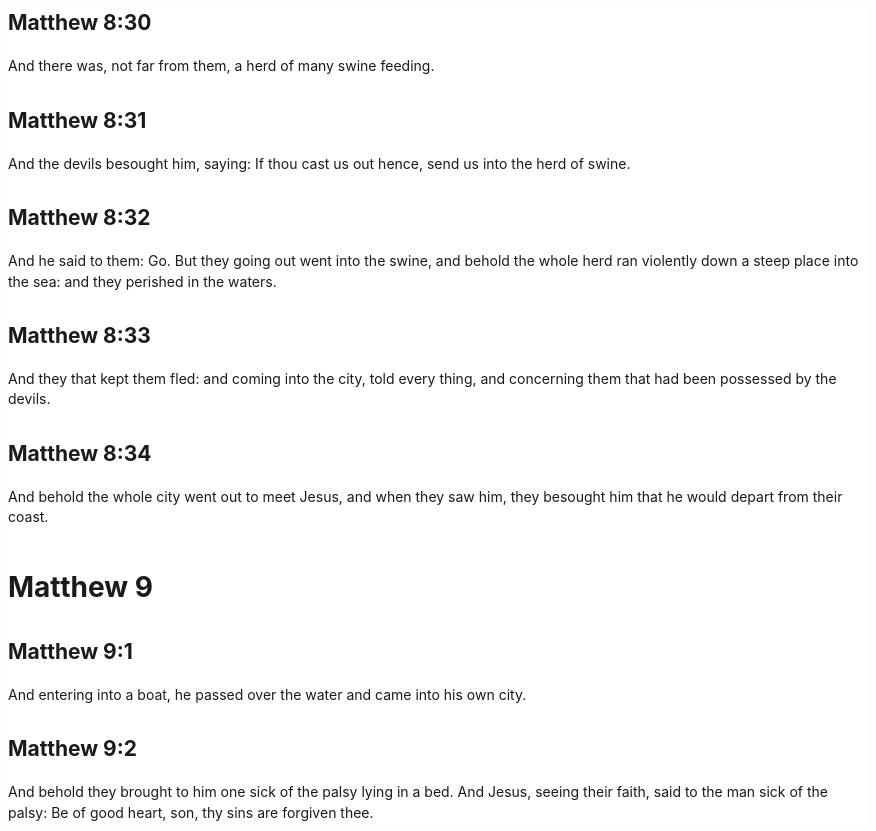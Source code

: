 ## Matthew 8:30

And there was, not far from them, a herd of many swine feeding.


<a id="orgde47774"></a>

## Matthew 8:31

And the devils besought him, saying: If thou cast us out hence, send us into the herd of swine.


<a id="org2fcbcee"></a>

## Matthew 8:32

And he said to them: Go. But they going out went into the swine, and behold the whole herd ran violently down a steep place into the sea: and they perished in the waters.


<a id="org9aa61e3"></a>

## Matthew 8:33

And they that kept them fled: and coming into the city, told every thing, and concerning them that had been possessed by the devils.


<a id="orgea346a2"></a>

## Matthew 8:34

And behold the whole city went out to meet Jesus, and when they saw him, they besought him that he would depart from their coast. 


<a id="org3c719cc"></a>

# Matthew 9


<a id="orgf699017"></a>

## Matthew 9:1

And entering into a boat, he passed over the water and came into his own city.


<a id="org1c47fdf"></a>

## Matthew 9:2

And behold they brought to him one sick of the palsy lying in a bed. And Jesus, seeing their faith, said to the man sick of the palsy: Be of good heart, son, thy sins are forgiven thee.
